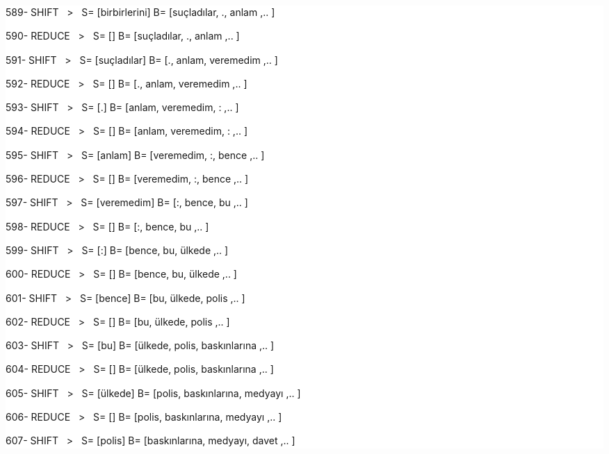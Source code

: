 

589- SHIFT&nbsp;&nbsp;&nbsp;>&nbsp;&nbsp;&nbsp;S= [birbirlerini]   B= [suçladılar, ., anlam ,.. ]



590- REDUCE&nbsp;&nbsp;&nbsp;>&nbsp;&nbsp;&nbsp;S= []   B= [suçladılar, ., anlam ,.. ]



591- SHIFT&nbsp;&nbsp;&nbsp;>&nbsp;&nbsp;&nbsp;S= [suçladılar]   B= [., anlam, veremedim ,.. ]



592- REDUCE&nbsp;&nbsp;&nbsp;>&nbsp;&nbsp;&nbsp;S= []   B= [., anlam, veremedim ,.. ]



593- SHIFT&nbsp;&nbsp;&nbsp;>&nbsp;&nbsp;&nbsp;S= [.]   B= [anlam, veremedim, : ,.. ]



594- REDUCE&nbsp;&nbsp;&nbsp;>&nbsp;&nbsp;&nbsp;S= []   B= [anlam, veremedim, : ,.. ]



595- SHIFT&nbsp;&nbsp;&nbsp;>&nbsp;&nbsp;&nbsp;S= [anlam]   B= [veremedim, :, bence ,.. ]



596- REDUCE&nbsp;&nbsp;&nbsp;>&nbsp;&nbsp;&nbsp;S= []   B= [veremedim, :, bence ,.. ]



597- SHIFT&nbsp;&nbsp;&nbsp;>&nbsp;&nbsp;&nbsp;S= [veremedim]   B= [:, bence, bu ,.. ]



598- REDUCE&nbsp;&nbsp;&nbsp;>&nbsp;&nbsp;&nbsp;S= []   B= [:, bence, bu ,.. ]



599- SHIFT&nbsp;&nbsp;&nbsp;>&nbsp;&nbsp;&nbsp;S= [:]   B= [bence, bu, ülkede ,.. ]



600- REDUCE&nbsp;&nbsp;&nbsp;>&nbsp;&nbsp;&nbsp;S= []   B= [bence, bu, ülkede ,.. ]



601- SHIFT&nbsp;&nbsp;&nbsp;>&nbsp;&nbsp;&nbsp;S= [bence]   B= [bu, ülkede, polis ,.. ]



602- REDUCE&nbsp;&nbsp;&nbsp;>&nbsp;&nbsp;&nbsp;S= []   B= [bu, ülkede, polis ,.. ]



603- SHIFT&nbsp;&nbsp;&nbsp;>&nbsp;&nbsp;&nbsp;S= [bu]   B= [ülkede, polis, baskınlarına ,.. ]



604- REDUCE&nbsp;&nbsp;&nbsp;>&nbsp;&nbsp;&nbsp;S= []   B= [ülkede, polis, baskınlarına ,.. ]



605- SHIFT&nbsp;&nbsp;&nbsp;>&nbsp;&nbsp;&nbsp;S= [ülkede]   B= [polis, baskınlarına, medyayı ,.. ]



606- REDUCE&nbsp;&nbsp;&nbsp;>&nbsp;&nbsp;&nbsp;S= []   B= [polis, baskınlarına, medyayı ,.. ]



607- SHIFT&nbsp;&nbsp;&nbsp;>&nbsp;&nbsp;&nbsp;S= [polis]   B= [baskınlarına, medyayı, davet ,.. ]

